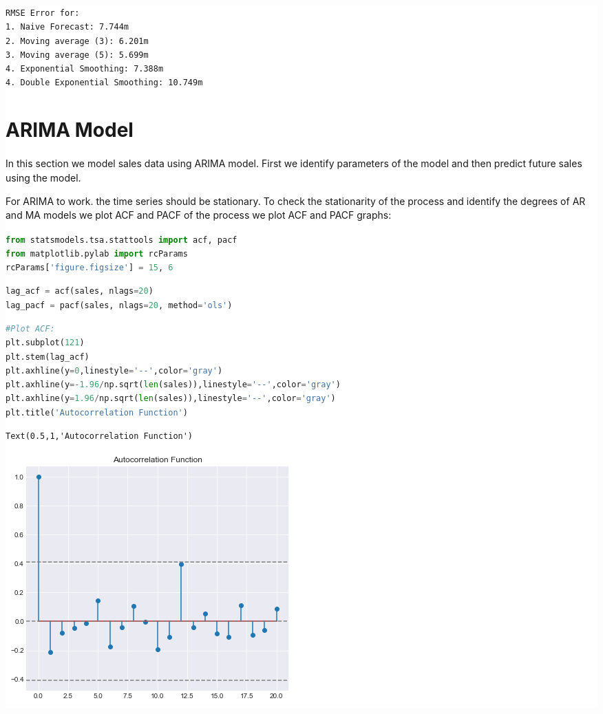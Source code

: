     RMSE Error for:
    1. Naive Forecast: 7.744m
    2. Moving average (3): 6.201m
    3. Moving average (5): 5.699m
    4. Exponential Smoothing: 7.388m
    4. Double Exponential Smoothing: 10.749m
    

# ARIMA Model

In this section we model sales data using ARIMA model. First we identify parameters of the model and then predict future sales using the model.

For ARIMA to work. the time series should be stationary. To check the stationarity of the process and identify the degrees of AR and MA models we plot ACF and PACF of the process we plot ACF and PACF graphs:


```python
from statsmodels.tsa.stattools import acf, pacf
from matplotlib.pylab import rcParams
rcParams['figure.figsize'] = 15, 6
```


```python
lag_acf = acf(sales, nlags=20)
lag_pacf = pacf(sales, nlags=20, method='ols')
```


```python
#Plot ACF: 
plt.subplot(121) 
plt.stem(lag_acf)
plt.axhline(y=0,linestyle='--',color='gray')
plt.axhline(y=-1.96/np.sqrt(len(sales)),linestyle='--',color='gray')
plt.axhline(y=1.96/np.sqrt(len(sales)),linestyle='--',color='gray')
plt.title('Autocorrelation Function')
```




    Text(0.5,1,'Autocorrelation Function')




![png](output_16_1.png)
